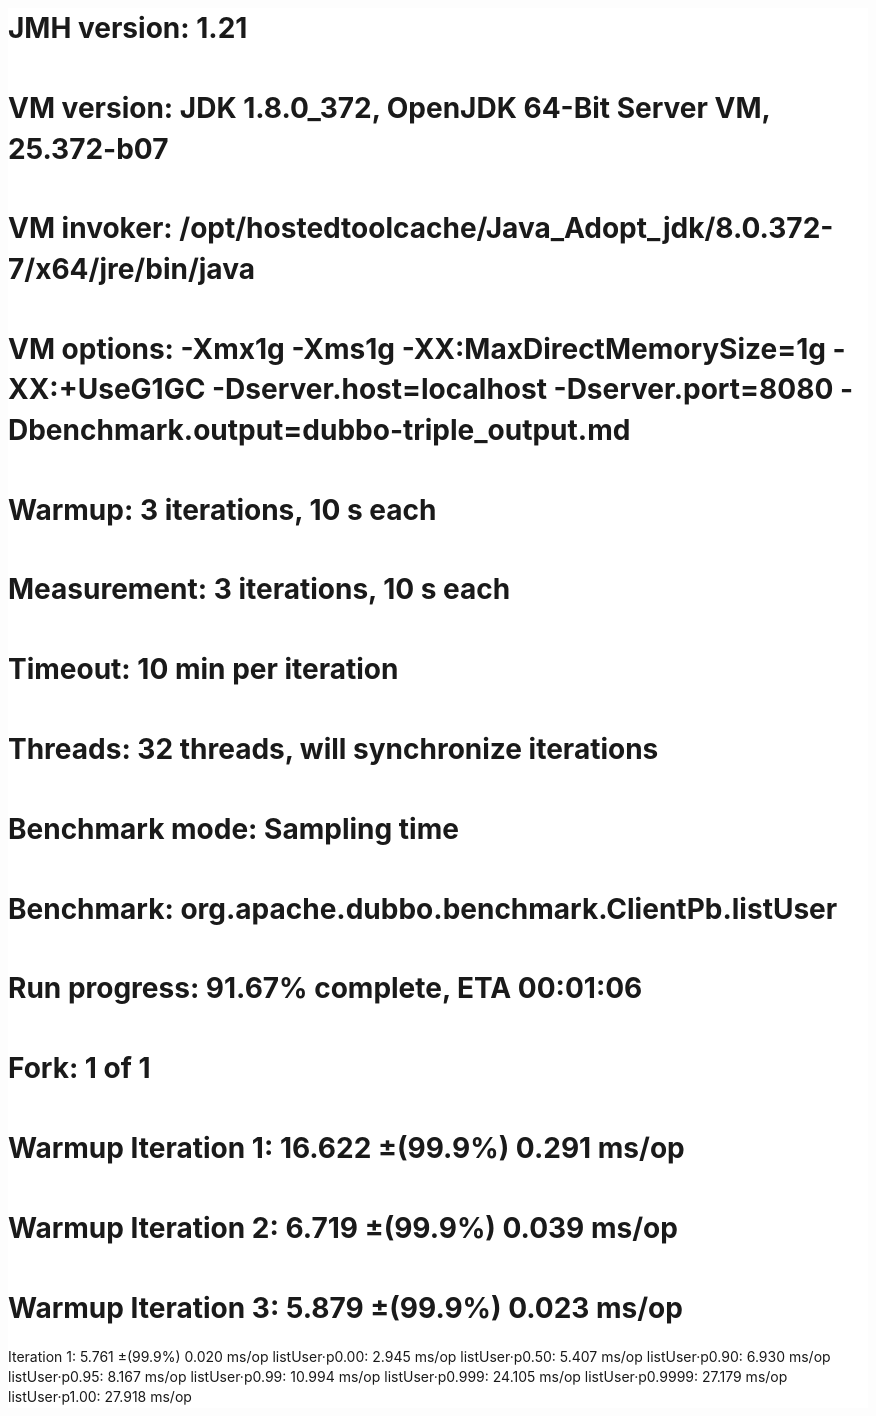 
# JMH version: 1.21
# VM version: JDK 1.8.0_372, OpenJDK 64-Bit Server VM, 25.372-b07
# VM invoker: /opt/hostedtoolcache/Java_Adopt_jdk/8.0.372-7/x64/jre/bin/java
# VM options: -Xmx1g -Xms1g -XX:MaxDirectMemorySize=1g -XX:+UseG1GC -Dserver.host=localhost -Dserver.port=8080 -Dbenchmark.output=dubbo-triple_output.md
# Warmup: 3 iterations, 10 s each
# Measurement: 3 iterations, 10 s each
# Timeout: 10 min per iteration
# Threads: 32 threads, will synchronize iterations
# Benchmark mode: Sampling time
# Benchmark: org.apache.dubbo.benchmark.ClientPb.listUser

# Run progress: 91.67% complete, ETA 00:01:06
# Fork: 1 of 1
# Warmup Iteration   1: 16.622 ±(99.9%) 0.291 ms/op
# Warmup Iteration   2: 6.719 ±(99.9%) 0.039 ms/op
# Warmup Iteration   3: 5.879 ±(99.9%) 0.023 ms/op
Iteration   1: 5.761 ±(99.9%) 0.020 ms/op
                 listUser·p0.00:   2.945 ms/op
                 listUser·p0.50:   5.407 ms/op
                 listUser·p0.90:   6.930 ms/op
                 listUser·p0.95:   8.167 ms/op
                 listUser·p0.99:   10.994 ms/op
                 listUser·p0.999:  24.105 ms/op
                 listUser·p0.9999: 27.179 ms/op
                 listUser·p1.00:   27.918 ms/op
